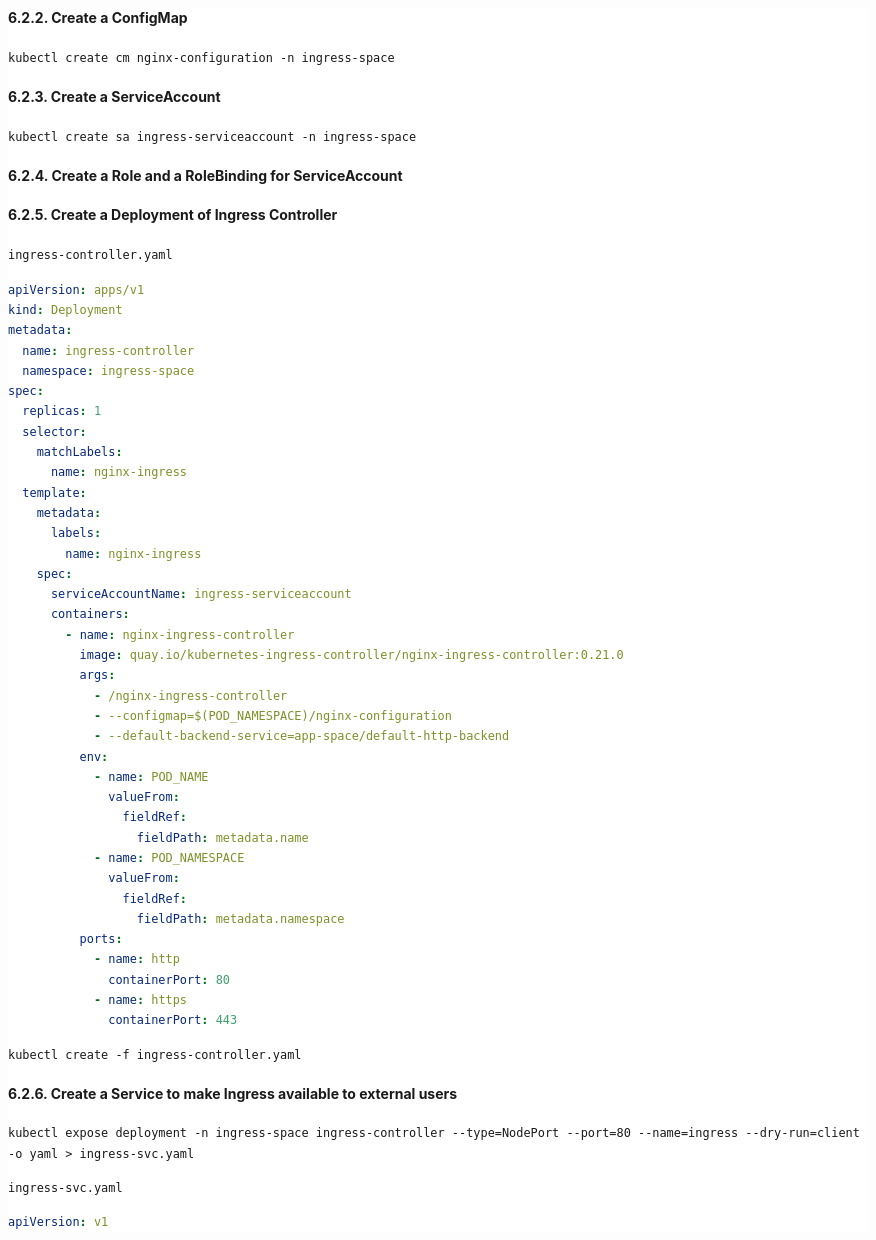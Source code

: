 #### 6.2.2. Create a ConfigMap
```
kubectl create cm nginx-configuration -n ingress-space
```
#### 6.2.3. Create a ServiceAccount
```
kubectl create sa ingress-serviceaccount -n ingress-space
```
#### 6.2.4. Create a Role and a RoleBinding for ServiceAccount

#### 6.2.5. Create a Deployment of Ingress Controller
`ingress-controller.yaml`
```yaml
apiVersion: apps/v1
kind: Deployment
metadata:
  name: ingress-controller
  namespace: ingress-space
spec:
  replicas: 1
  selector:
    matchLabels:
      name: nginx-ingress
  template:
    metadata:
      labels:
        name: nginx-ingress
    spec:
      serviceAccountName: ingress-serviceaccount
      containers:
        - name: nginx-ingress-controller
          image: quay.io/kubernetes-ingress-controller/nginx-ingress-controller:0.21.0
          args:
            - /nginx-ingress-controller
            - --configmap=$(POD_NAMESPACE)/nginx-configuration
            - --default-backend-service=app-space/default-http-backend
          env:
            - name: POD_NAME
              valueFrom:
                fieldRef:
                  fieldPath: metadata.name
            - name: POD_NAMESPACE
              valueFrom:
                fieldRef:
                  fieldPath: metadata.namespace
          ports:
            - name: http
              containerPort: 80
            - name: https
              containerPort: 443
```
```
kubectl create -f ingress-controller.yaml
```
#### 6.2.6. Create a Service to make Ingress available to external users
```
kubectl expose deployment -n ingress-space ingress-controller --type=NodePort --port=80 --name=ingress --dry-run=client -o yaml > ingress-svc.yaml
```
`ingress-svc.yaml`
```yaml
apiVersion: v1
```